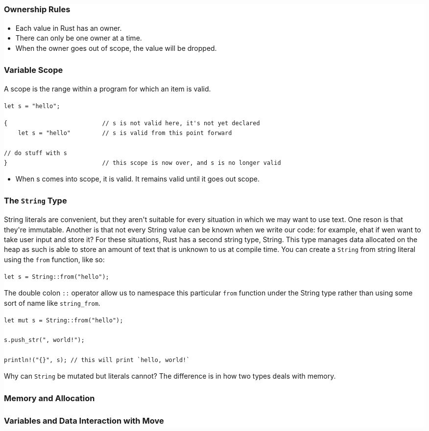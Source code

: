 ### Ownership Rules

- Each value in Rust has an owner.
- There can only be one owner at a time.
- When the owner goes out of scope, the value will be dropped.

### Variable Scope

A scope is the range within a program for which an item is valid.

```
let s = "hello";
```

```
{                           // s is not valid here, it's not yet declared
    let s = "hello"         // s is valid from this point forward

// do stuff with s
}                           // this scope is now over, and s is no longer valid
```

- When s comes into scope, it is valid.
It remains valid until it goes out scope.

### The `String` Type

String literals are convenient, but they aren't suitable for every situation in which we may want to use text. One reson is that they're immutable. Another is that not every String value can be known when we write our code: for example, ehat if wen want to take user input and store it? For these situations, Rust has a second string type, String. This type manages data allocated on the heap as such is able to store an amount of text that is unknown to us at compile time. You can create a `String` from string literal using the `from` function, like so:

```
let s = String::from("hello");
```

The double colon `::` operator allow us to namespace this particular `from` function under the String type rather than using some sort of name like `string_from`.

```
let mut s = String::from("hello");

s.push_str(", world!");

println!("{}", s); // this will print `hello, world!`
```

Why can `String` be mutated but literals cannot? The difference is in how two types deals with memory.

### Memory and Allocation


### Variables and Data Interaction with Move
